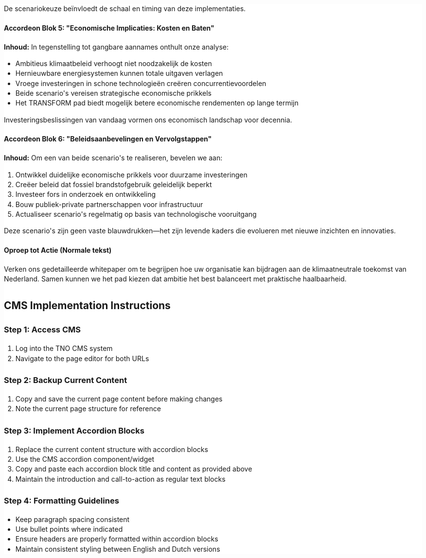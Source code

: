 De scenariokeuze beïnvloedt de schaal en timing van deze implementaties.

#### Accordeon Blok 5: "Economische Implicaties: Kosten en Baten"
**Inhoud:**
In tegenstelling tot gangbare aannames onthult onze analyse:
- Ambitieus klimaatbeleid verhoogt niet noodzakelijk de kosten
- Hernieuwbare energiesystemen kunnen totale uitgaven verlagen
- Vroege investeringen in schone technologieën creëren concurrentievoordelen
- Beide scenario's vereisen strategische economische prikkels
- Het TRANSFORM pad biedt mogelijk betere economische rendementen op lange termijn

Investeringsbeslissingen van vandaag vormen ons economisch landschap voor decennia.

#### Accordeon Blok 6: "Beleidsaanbevelingen en Vervolgstappen"
**Inhoud:**
Om een van beide scenario's te realiseren, bevelen we aan:
1. Ontwikkel duidelijke economische prikkels voor duurzame investeringen
2. Creëer beleid dat fossiel brandstofgebruik geleidelijk beperkt
3. Investeer fors in onderzoek en ontwikkeling
4. Bouw publiek-private partnerschappen voor infrastructuur
5. Actualiseer scenario's regelmatig op basis van technologische vooruitgang

Deze scenario's zijn geen vaste blauwdrukken—het zijn levende kaders die evolueren met nieuwe inzichten en innovaties.

#### Oproep tot Actie (Normale tekst)
Verken ons gedetailleerde whitepaper om te begrijpen hoe uw organisatie kan bijdragen aan de klimaatneutrale toekomst van Nederland. Samen kunnen we het pad kiezen dat ambitie het best balanceert met praktische haalbaarheid.

## CMS Implementation Instructions

### Step 1: Access CMS
1. Log into the TNO CMS system
2. Navigate to the page editor for both URLs

### Step 2: Backup Current Content
1. Copy and save the current page content before making changes
2. Note the current page structure for reference

### Step 3: Implement Accordion Blocks
1. Replace the current content structure with accordion blocks
2. Use the CMS accordion component/widget
3. Copy and paste each accordion block title and content as provided above
4. Maintain the introduction and call-to-action as regular text blocks

### Step 4: Formatting Guidelines
- Keep paragraph spacing consistent
- Use bullet points where indicated
- Ensure headers are properly formatted within accordion blocks
- Maintain consistent styling between English and Dutch versions
